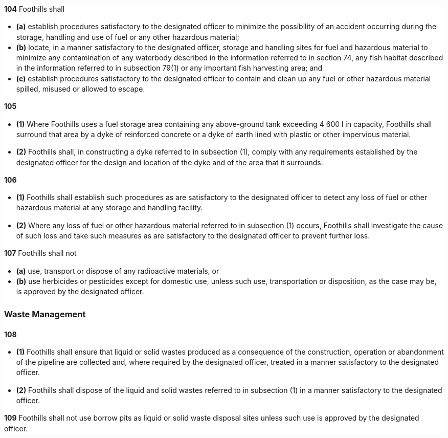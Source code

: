 **104** Foothills shall
- **(a)** establish procedures satisfactory to the designated officer to minimize the possibility of an accident occurring during the storage, handling and use of fuel or any other hazardous material;
- **(b)** locate, in a manner satisfactory to the designated officer, storage and handling sites for fuel and hazardous material to minimize any contamination of any waterbody described in the information referred to in section 74, any fish habitat described in the information referred to in subsection 79(1) or any important fish harvesting area; and
- **(c)** establish procedures satisfactory to the designated officer to contain and clean up any fuel or other hazardous material spilled, misused or allowed to escape.



**105** 

- **(1)** Where Foothills uses a fuel storage area containing any above-ground tank exceeding 4 600 l in capacity, Foothills shall surround that area by a dyke of reinforced concrete or a dyke of earth lined with plastic or other impervious material.

- **(2)** Foothills shall, in constructing a dyke referred to in subsection (1), comply with any requirements established by the designated officer for the design and location of the dyke and of the area that it surrounds.



**106** 

- **(1)** Foothills shall establish such procedures as are satisfactory to the designated officer to detect any loss of fuel or other hazardous material at any storage and handling facility.

- **(2)** Where any loss of fuel or other hazardous material referred to in subsection (1) occurs, Foothills shall investigate the cause of such loss and take such measures as are satisfactory to the designated officer to prevent further loss.



**107** Foothills shall not
- **(a)** use, transport or dispose of any radioactive materials, or
- **(b)** use herbicides or pesticides except for domestic use,
unless such use, transportation or disposition, as the case may be, is approved by the designated officer.




### Waste Management


**108** 

- **(1)** Foothills shall ensure that liquid or solid wastes produced as a consequence of the construction, operation or abandonment of the pipeline are collected and, where required by the designated officer, treated in a manner satisfactory to the designated officer.

- **(2)** Foothills shall dispose of the liquid and solid wastes referred to in subsection (1) in a manner satisfactory to the designated officer.



**109** Foothills shall not use borrow pits as liquid or solid waste disposal sites unless such use is approved by the designated officer.
